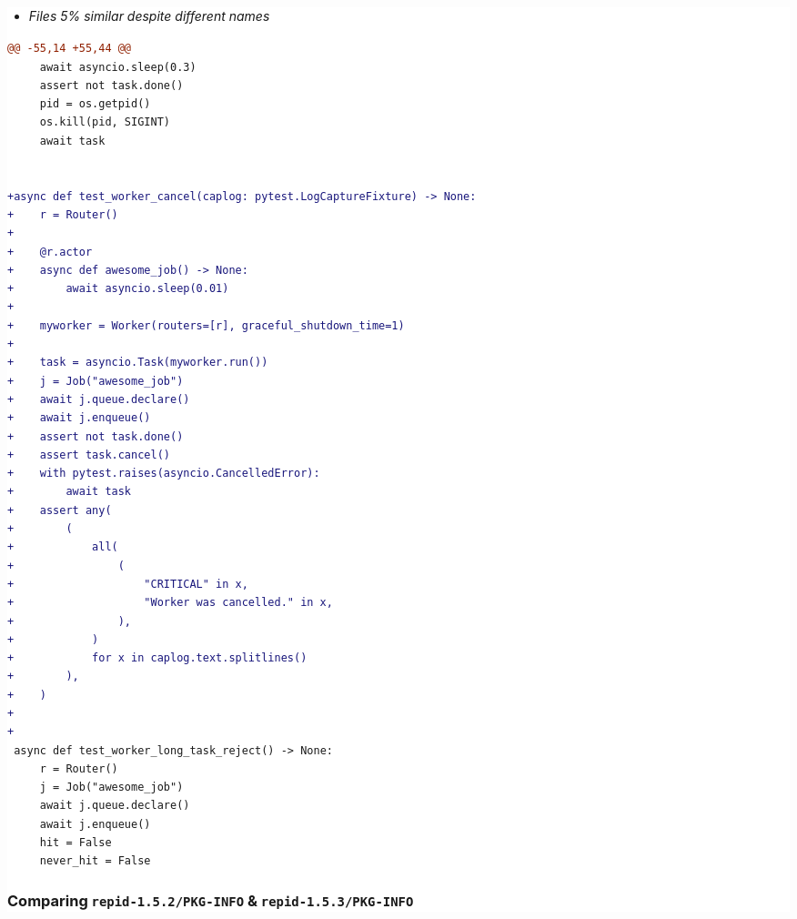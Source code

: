  * *Files 5% similar despite different names*

```diff
@@ -55,14 +55,44 @@
     await asyncio.sleep(0.3)
     assert not task.done()
     pid = os.getpid()
     os.kill(pid, SIGINT)
     await task
 
 
+async def test_worker_cancel(caplog: pytest.LogCaptureFixture) -> None:
+    r = Router()
+
+    @r.actor
+    async def awesome_job() -> None:
+        await asyncio.sleep(0.01)
+
+    myworker = Worker(routers=[r], graceful_shutdown_time=1)
+
+    task = asyncio.Task(myworker.run())
+    j = Job("awesome_job")
+    await j.queue.declare()
+    await j.enqueue()
+    assert not task.done()
+    assert task.cancel()
+    with pytest.raises(asyncio.CancelledError):
+        await task
+    assert any(
+        (
+            all(
+                (
+                    "CRITICAL" in x,
+                    "Worker was cancelled." in x,
+                ),
+            )
+            for x in caplog.text.splitlines()
+        ),
+    )
+
+
 async def test_worker_long_task_reject() -> None:
     r = Router()
     j = Job("awesome_job")
     await j.queue.declare()
     await j.enqueue()
     hit = False
     never_hit = False
```

### Comparing `repid-1.5.2/PKG-INFO` & `repid-1.5.3/PKG-INFO`
